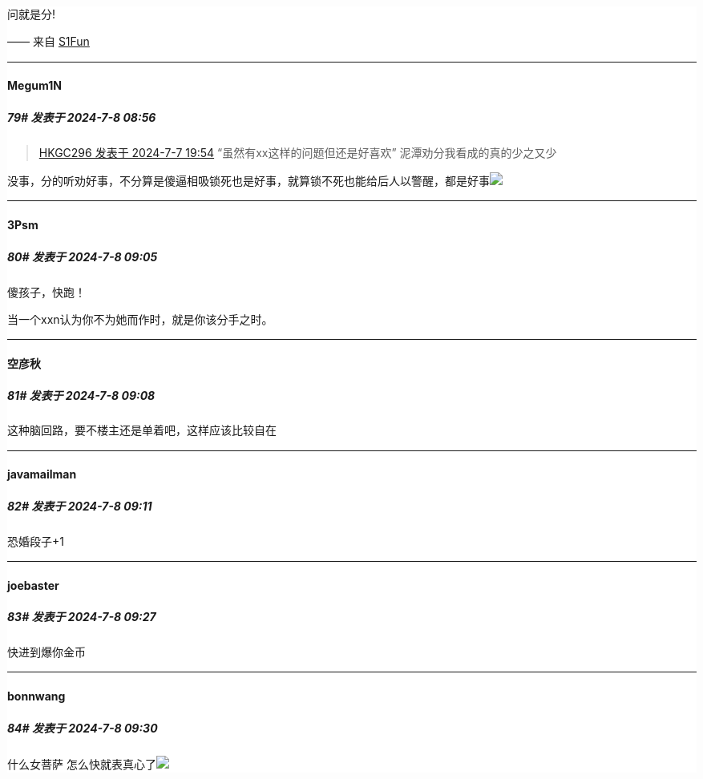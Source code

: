 问就是分!

—— 来自 [S1Fun](https://s1fun.koalcat.com)


*****

####  Megum1N  
##### 79#       发表于 2024-7-8 08:56

<blockquote><a href="httphttps://bbs.saraba1st.com/2b/forum.php?mod=redirect&amp;goto=findpost&amp;pid=65512474&amp;ptid=2190513" target="_blank">HKGC296 发表于 2024-7-7 19:54</a>
“虽然有xx这样的问题但还是好喜欢” 泥潭劝分我看成的真的少之又少</blockquote>
没事，分的听劝好事，不分算是傻逼相吸锁死也是好事，就算锁不死也能给后人以警醒，都是好事<img src="https://static.saraba1st.com/image/smiley/face2017/067.png" referrerpolicy="no-referrer">


*****

####  3Psm  
##### 80#       发表于 2024-7-8 09:05

傻孩子，快跑！

当一个xxn认为你不为她而作时，就是你该分手之时。


*****

####  空彦秋  
##### 81#       发表于 2024-7-8 09:08

这种脑回路，要不楼主还是单着吧，这样应该比较自在

*****

####  javamailman  
##### 82#       发表于 2024-7-8 09:11

恐婚段子+1


*****

####  joebaster  
##### 83#       发表于 2024-7-8 09:27

快进到爆你金币

*****

####  bonnwang  
##### 84#       发表于 2024-7-8 09:30

什么女菩萨
怎么快就表真心了<img src="https://static.saraba1st.com/image/smiley/face2017/065.png" referrerpolicy="no-referrer">
